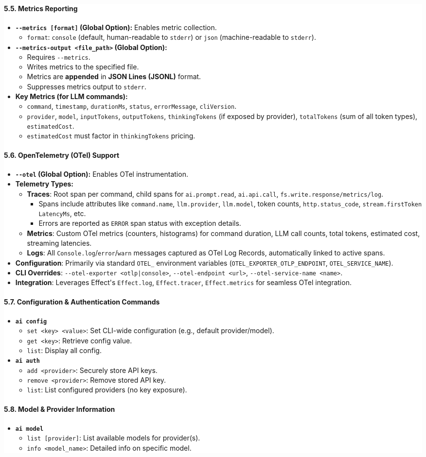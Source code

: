 #### **5.5. Metrics Reporting**

*   **`--metrics [format]` (Global Option):** Enables metric collection.
    *   `format`: `console` (default, human-readable to `stderr`) or `json` (machine-readable to `stderr`).
*   **`--metrics-output <file_path>` (Global Option):**
    *   Requires `--metrics`.
    *   Writes metrics to the specified file.
    *   Metrics are **appended** in **JSON Lines (JSONL)** format.
    *   Suppresses metrics output to `stderr`.
*   **Key Metrics (for LLM commands):**
    *   `command`, `timestamp`, `durationMs`, `status`, `errorMessage`, `cliVersion`.
    *   `provider`, `model`, `inputTokens`, `outputTokens`, `thinkingTokens` (if exposed by provider), `totalTokens` (sum of all token types), `estimatedCost`.
    *   `estimatedCost` must factor in `thinkingTokens` pricing.

#### **5.6. OpenTelemetry (OTel) Support**

*   **`--otel` (Global Option):** Enables OTel instrumentation.
*   **Telemetry Types:**
    *   **Traces**: Root span per command, child spans for `ai.prompt.read`, `ai.api.call`, `fs.write.response/metrics/log`.
        *   Spans include attributes like `command.name`, `llm.provider`, `llm.model`, token counts, `http.status_code`, `stream.firstTokenLatencyMs`, etc.
        *   Errors are reported as `ERROR` span status with exception details.
    *   **Metrics**: Custom OTel metrics (counters, histograms) for command duration, LLM call counts, total tokens, estimated cost, streaming latencies.
    *   **Logs**: All `Console.log`/`error`/`warn` messages captured as OTel Log Records, automatically linked to active spans.
*   **Configuration**: Primarily via standard `OTEL_` environment variables (`OTEL_EXPORTER_OTLP_ENDPOINT`, `OTEL_SERVICE_NAME`).
*   **CLI Overrides**: `--otel-exporter <otlp|console>`, `--otel-endpoint <url>`, `--otel-service-name <name>`.
*   **Integration**: Leverages Effect's `Effect.log`, `Effect.tracer`, `Effect.metrics` for seamless OTel integration.

#### **5.7. Configuration & Authentication Commands**

*   **`ai config`**
    *   `set <key> <value>`: Set CLI-wide configuration (e.g., default provider/model).
    *   `get <key>`: Retrieve config value.
    *   `list`: Display all config.
*   **`ai auth`**
    *   `add <provider>`: Securely store API keys.
    *   `remove <provider>`: Remove stored API key.
    *   `list`: List configured providers (no key exposure).

#### **5.8. Model & Provider Information**

*   **`ai model`**
    *   `list [provider]`: List available models for provider(s).
    *   `info <model_name>`: Detailed info on specific model.
